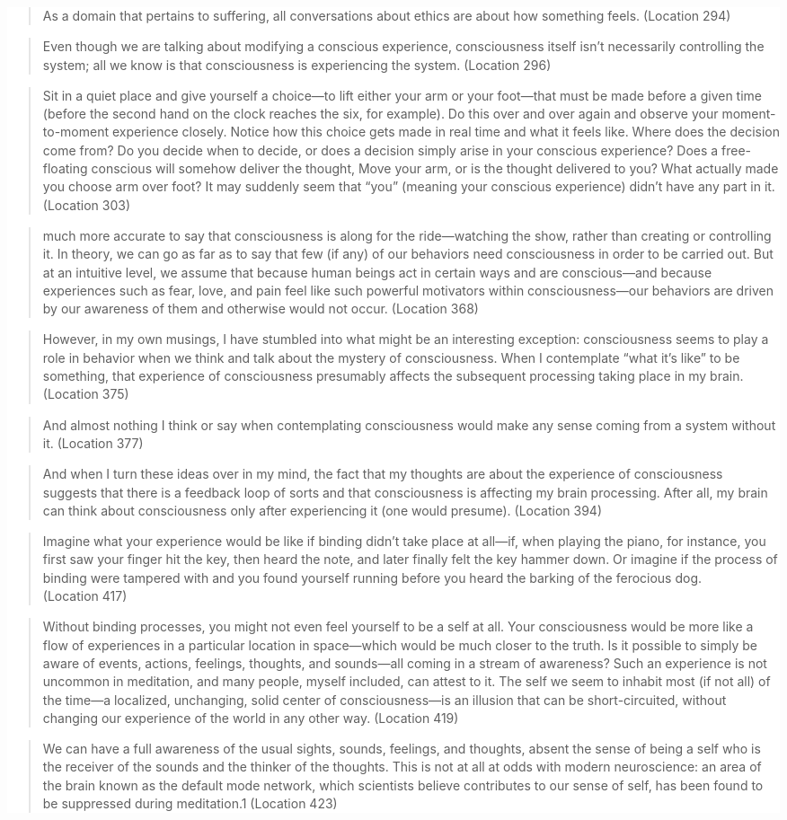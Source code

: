 
> As a domain that pertains to suffering, all conversations about ethics are about how something feels. (Location 294)


> Even though we are talking about modifying a conscious experience, consciousness itself isn’t necessarily controlling the system; all we know is that consciousness is experiencing the system. (Location 296)


> Sit in a quiet place and give yourself a choice—to lift either your arm or your foot—that must be made before a given time (before the second hand on the clock reaches the six, for example). Do this over and over again and observe your moment-to-moment experience closely. Notice how this choice gets made in real time and what it feels like. Where does the decision come from? Do you decide when to decide, or does a decision simply arise in your conscious experience? Does a free-floating conscious will somehow deliver the thought, Move your arm, or is the thought delivered to you? What actually made you choose arm over foot? It may suddenly seem that “you” (meaning your conscious experience) didn’t have any part in it. (Location 303)


> much more accurate to say that consciousness is along for the ride—watching the show, rather than creating or controlling it. In theory, we can go as far as to say that few (if any) of our behaviors need consciousness in order to be carried out. But at an intuitive level, we assume that because human beings act in certain ways and are conscious—and because experiences such as fear, love, and pain feel like such powerful motivators within consciousness—our behaviors are driven by our awareness of them and otherwise would not occur. (Location 368)


> However, in my own musings, I have stumbled into what might be an interesting exception: consciousness seems to play a role in behavior when we think and talk about the mystery of consciousness. When I contemplate “what it’s like” to be something, that experience of consciousness presumably affects the subsequent processing taking place in my brain. (Location 375)


> And almost nothing I think or say when contemplating consciousness would make any sense coming from a system without it. (Location 377)


> And when I turn these ideas over in my mind, the fact that my thoughts are about the experience of consciousness suggests that there is a feedback loop of sorts and that consciousness is affecting my brain processing. After all, my brain can think about consciousness only after experiencing it (one would presume). (Location 394)


> Imagine what your experience would be like if binding didn’t take place at all—if, when playing the piano, for instance, you first saw your finger hit the key, then heard the note, and later finally felt the key hammer down. Or imagine if the process of binding were tampered with and you found yourself running before you heard the barking of the ferocious dog. (Location 417)


> Without binding processes, you might not even feel yourself to be a self at all. Your consciousness would be more like a flow of experiences in a particular location in space—which would be much closer to the truth. Is it possible to simply be aware of events, actions, feelings, thoughts, and sounds—all coming in a stream of awareness? Such an experience is not uncommon in meditation, and many people, myself included, can attest to it. The self we seem to inhabit most (if not all) of the time—a localized, unchanging, solid center of consciousness—is an illusion that can be short-circuited, without changing our experience of the world in any other way. (Location 419)


> We can have a full awareness of the usual sights, sounds, feelings, and thoughts, absent the sense of being a self who is the receiver of the sounds and the thinker of the thoughts. This is not at all at odds with modern neuroscience: an area of the brain known as the default mode network, which scientists believe contributes to our sense of self, has been found to be suppressed during meditation.1 (Location 423)
